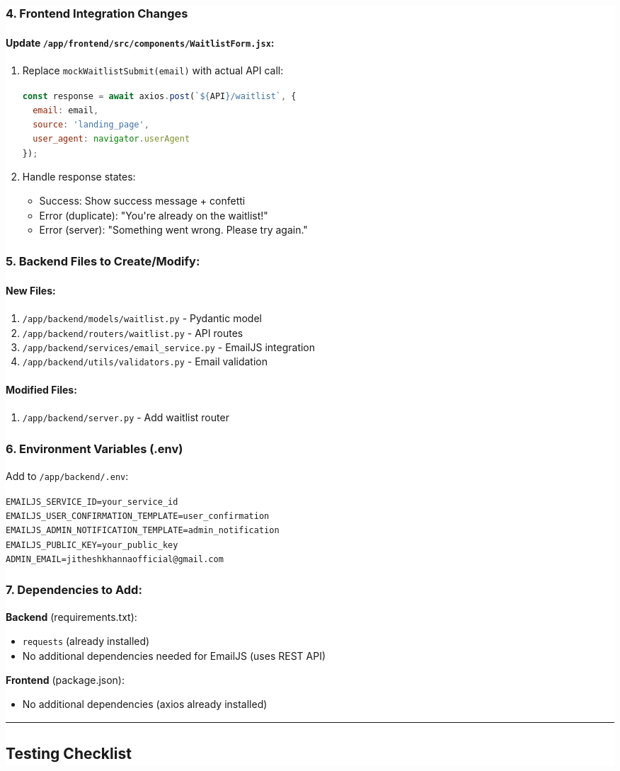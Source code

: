 ### 4. Frontend Integration Changes

#### Update `/app/frontend/src/components/WaitlistForm.jsx`:
1. Replace `mockWaitlistSubmit(email)` with actual API call:
   ```javascript
   const response = await axios.post(`${API}/waitlist`, {
     email: email,
     source: 'landing_page',
     user_agent: navigator.userAgent
   });
   ```

2. Handle response states:
   - Success: Show success message + confetti
   - Error (duplicate): "You're already on the waitlist!"
   - Error (server): "Something went wrong. Please try again."

### 5. Backend Files to Create/Modify:

#### New Files:
1. `/app/backend/models/waitlist.py` - Pydantic model
2. `/app/backend/routers/waitlist.py` - API routes
3. `/app/backend/services/email_service.py` - EmailJS integration
4. `/app/backend/utils/validators.py` - Email validation

#### Modified Files:
1. `/app/backend/server.py` - Add waitlist router

### 6. Environment Variables (.env)

Add to `/app/backend/.env`:
```
EMAILJS_SERVICE_ID=your_service_id
EMAILJS_USER_CONFIRMATION_TEMPLATE=user_confirmation
EMAILJS_ADMIN_NOTIFICATION_TEMPLATE=admin_notification
EMAILJS_PUBLIC_KEY=your_public_key
ADMIN_EMAIL=jitheshkhannaofficial@gmail.com
```

### 7. Dependencies to Add:

**Backend** (requirements.txt):
- `requests` (already installed)
- No additional dependencies needed for EmailJS (uses REST API)

**Frontend** (package.json):
- No additional dependencies (axios already installed)

---

## Testing Checklist
